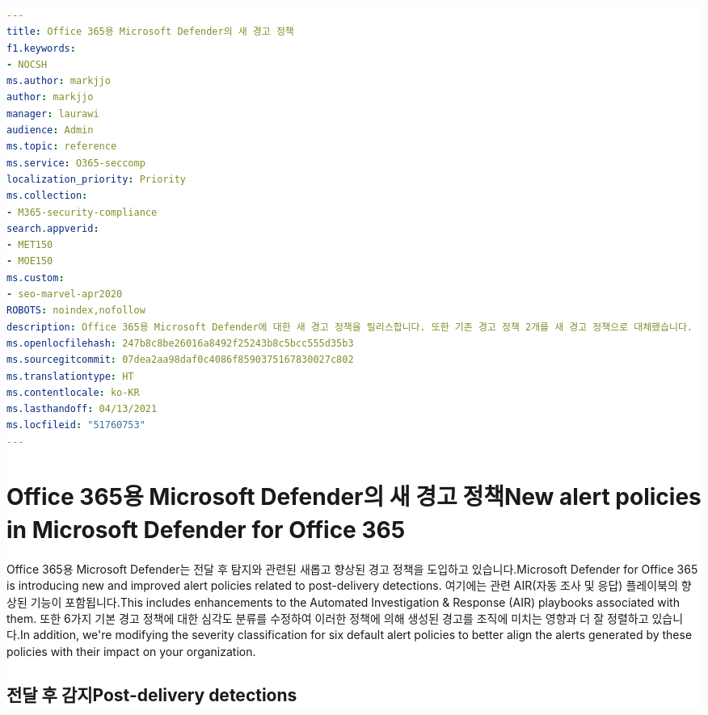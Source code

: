 ```yaml
---
title: Office 365용 Microsoft Defender의 새 경고 정책
f1.keywords:
- NOCSH
ms.author: markjjo
author: markjjo
manager: laurawi
audience: Admin
ms.topic: reference
ms.service: O365-seccomp
localization_priority: Priority
ms.collection:
- M365-security-compliance
search.appverid:
- MET150
- MOE150
ms.custom:
- seo-marvel-apr2020
ROBOTS: noindex,nofollow
description: Office 365용 Microsoft Defender에 대한 새 경고 정책을 릴리스합니다. 또한 기존 경고 정책 2개를 새 경고 정책으로 대체했습니다.
ms.openlocfilehash: 247b8c8be26016a8492f25243b8c5bcc555d35b3
ms.sourcegitcommit: 07dea2aa98daf0c4086f8590375167830027c802
ms.translationtype: HT
ms.contentlocale: ko-KR
ms.lasthandoff: 04/13/2021
ms.locfileid: "51760753"
---
```

# <a name="new-alert-policies-in-microsoft-defender-for-office-365"></a><span data-ttu-id="e8a25-104">Office 365용 Microsoft Defender의 새 경고 정책</span><span class="sxs-lookup"><span data-stu-id="e8a25-104">New alert policies in Microsoft Defender for Office 365</span></span>

<span data-ttu-id="e8a25-105">Office 365용 Microsoft Defender는 전달 후 탐지와 관련된 새롭고 향상된 경고 정책을 도입하고 있습니다.</span><span class="sxs-lookup"><span data-stu-id="e8a25-105">Microsoft Defender for Office 365 is introducing new and improved alert policies related to post-delivery detections.</span></span> <span data-ttu-id="e8a25-106">여기에는 관련 AIR(자동 조사 및 응답) 플레이북의 향상된 기능이 포함됩니다.</span><span class="sxs-lookup"><span data-stu-id="e8a25-106">This includes enhancements to the Automated Investigation & Response (AIR) playbooks associated with them.</span></span> <span data-ttu-id="e8a25-107">또한 6가지 기본 경고 정책에 대한 심각도 분류를 수정하여 이러한 정책에 의해 생성된 경고를 조직에 미치는 영향과 더 잘 정렬하고 있습니다.</span><span class="sxs-lookup"><span data-stu-id="e8a25-107">In addition, we're modifying the severity classification for six default alert policies to better align the alerts generated by these policies with their impact on your organization.</span></span>

## <a name="post-delivery-detections"></a><span data-ttu-id="e8a25-108">전달 후 감지</span><span class="sxs-lookup"><span data-stu-id="e8a25-108">Post-delivery detections</span></span>
